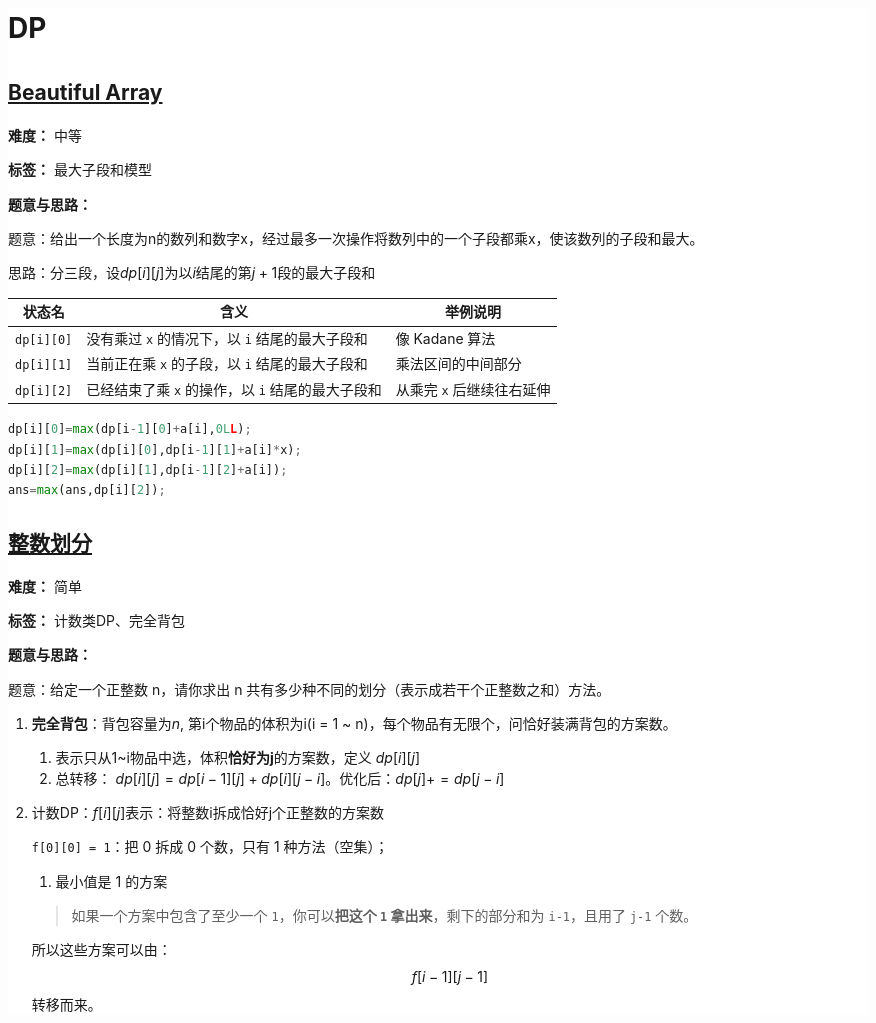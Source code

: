 # DP

## [Beautiful Array](https://codeforces.com/contest/1155/problem/D)

**难度：** 中等

**标签：** 最大子段和模型

**题意与思路：**

题意：给出一个长度为n的数列和数字x，经过最多一次操作将数列中的一个子段都乘x，使该数列的子段和最大。

思路：分三段，设$dp[i][j]$为以$i$结尾的第$j+1$段的最大子段和



| 状态名     | 含义                                             | 举例说明                  |
| ---------- | ------------------------------------------------ | ------------------------- |
| `dp[i][0]` | 没有乘过 `x` 的情况下，以 `i` 结尾的最大子段和   | 像 Kadane 算法            |
| `dp[i][1]` | 当前正在乘 `x` 的子段，以 `i` 结尾的最大子段和   | 乘法区间的中间部分        |
| `dp[i][2]` | 已经结束了乘 `x` 的操作，以 `i` 结尾的最大子段和 | 从乘完 `x` 后继续往右延伸 |

```python
dp[i][0]=max(dp[i-1][0]+a[i],0LL);
dp[i][1]=max(dp[i][0],dp[i-1][1]+a[i]*x);
dp[i][2]=max(dp[i][1],dp[i-1][2]+a[i]);
ans=max(ans,dp[i][2]);
```



## [整数划分](https://www.acwing.com/problem/content/902/)

**难度：** 简单

**标签：** 计数类DP、完全背包

**题意与思路：**

题意：给定一个正整数 n，请你求出 n 共有多少种不同的划分（表示成若干个正整数之和）方法。

1. **完全背包**：背包容量为$n$, 第i个物品的体积为i(i = 1 \~ n)，每个物品有无限个，问恰好装满背包的方案数。

   1. 表示只从1~i物品中选，体积**恰好为j**的方案数，定义 $dp[i][j]$
   2. 总转移： $dp[i][j]=dp[i−1][j]+dp[i][j−i]$。优化后：$dp[j]+=dp[j−i]$

2. 计数DP：$f[i][j]$表示：将整数i拆成恰好j个正整数的方案数

   `f[0][0] = 1`：把 0 拆成 0 个数，只有 1 种方法（空集）；

   1. 最小值是 1 的方案

   > 如果一个方案中包含了至少一个 `1`，你可以**把这个 `1` 拿出来**，剩下的部分和为 `i-1`，且用了 `j-1` 个数。

   所以这些方案可以由：
   $$
   f[i-1][j-1]
   $$
   转移而来。 
